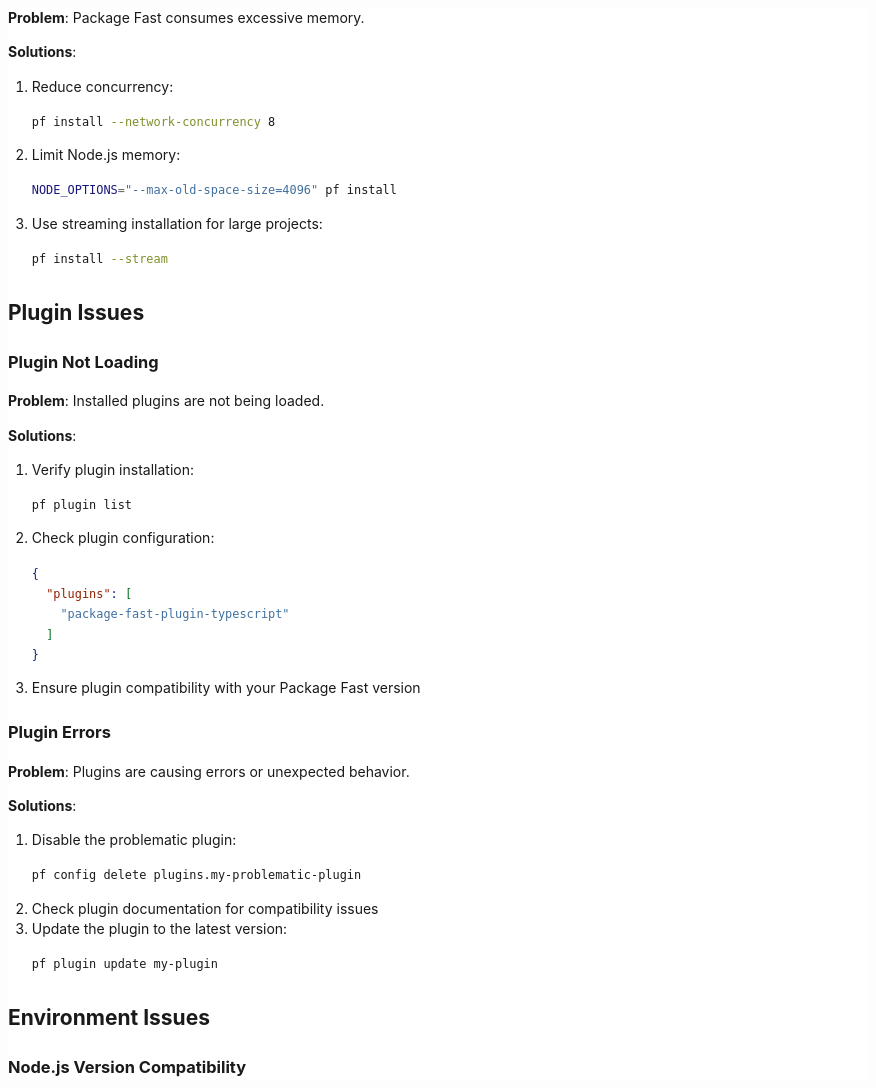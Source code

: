**Problem**: Package Fast consumes excessive memory.

**Solutions**:
1. Reduce concurrency:
   ```bash
   pf install --network-concurrency 8
   ```
2. Limit Node.js memory:
   ```bash
   NODE_OPTIONS="--max-old-space-size=4096" pf install
   ```
3. Use streaming installation for large projects:
   ```bash
   pf install --stream
   ```

## Plugin Issues

### Plugin Not Loading

**Problem**: Installed plugins are not being loaded.

**Solutions**:
1. Verify plugin installation:
   ```bash
   pf plugin list
   ```
2. Check plugin configuration:
   ```json
   {
     "plugins": [
       "package-fast-plugin-typescript"
     ]
   }
   ```
3. Ensure plugin compatibility with your Package Fast version

### Plugin Errors

**Problem**: Plugins are causing errors or unexpected behavior.

**Solutions**:
1. Disable the problematic plugin:
   ```bash
   pf config delete plugins.my-problematic-plugin
   ```
2. Check plugin documentation for compatibility issues
3. Update the plugin to the latest version:
   ```bash
   pf plugin update my-plugin
   ```

## Environment Issues

### Node.js Version Compatibility
